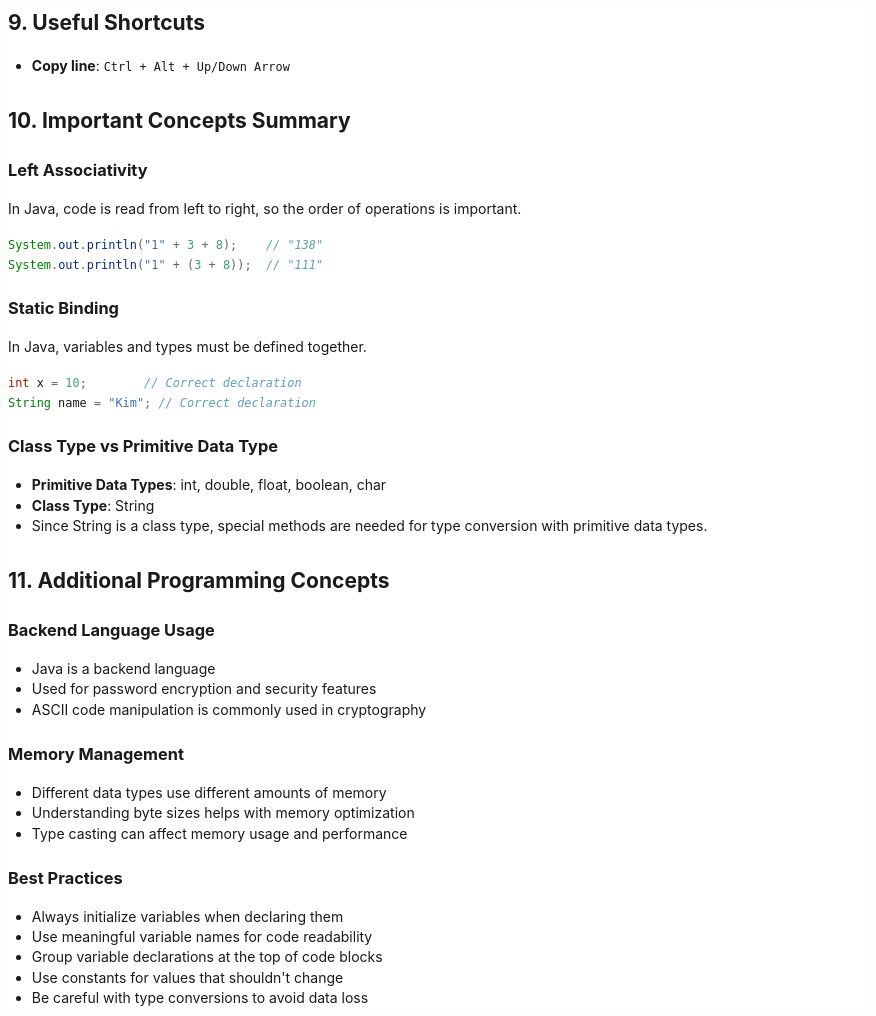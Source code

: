 ## 9. Useful Shortcuts
- **Copy line**: `Ctrl + Alt + Up/Down Arrow`

## 10. Important Concepts Summary

### Left Associativity
In Java, code is read from left to right, so the order of operations is important.
```java
System.out.println("1" + 3 + 8);    // "138"
System.out.println("1" + (3 + 8));  // "111"
```

### Static Binding
In Java, variables and types must be defined together.
```java
int x = 10;        // Correct declaration
String name = "Kim"; // Correct declaration
```

### Class Type vs Primitive Data Type
- **Primitive Data Types**: int, double, float, boolean, char
- **Class Type**: String
- Since String is a class type, special methods are needed for type conversion with primitive data types.

## 11. Additional Programming Concepts

### Backend Language Usage
- Java is a backend language
- Used for password encryption and security features
- ASCII code manipulation is commonly used in cryptography

### Memory Management
- Different data types use different amounts of memory
- Understanding byte sizes helps with memory optimization
- Type casting can affect memory usage and performance

### Best Practices
- Always initialize variables when declaring them
- Use meaningful variable names for code readability
- Group variable declarations at the top of code blocks
- Use constants for values that shouldn't change
- Be careful with type conversions to avoid data loss